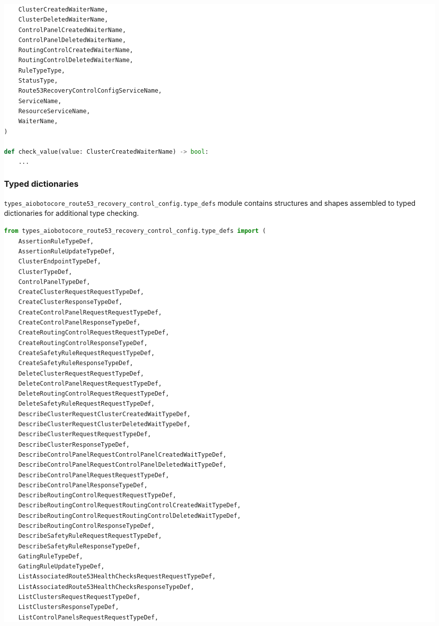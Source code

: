 ````python
    ClusterCreatedWaiterName,
    ClusterDeletedWaiterName,
    ControlPanelCreatedWaiterName,
    ControlPanelDeletedWaiterName,
    RoutingControlCreatedWaiterName,
    RoutingControlDeletedWaiterName,
    RuleTypeType,
    StatusType,
    Route53RecoveryControlConfigServiceName,
    ServiceName,
    ResourceServiceName,
    WaiterName,
)

def check_value(value: ClusterCreatedWaiterName) -> bool:
    ...
````

### Typed dictionaries

`types_aiobotocore_route53_recovery_control_config.type_defs` module contains
structures and shapes assembled to typed dictionaries for additional type
checking.

```python
from types_aiobotocore_route53_recovery_control_config.type_defs import (
    AssertionRuleTypeDef,
    AssertionRuleUpdateTypeDef,
    ClusterEndpointTypeDef,
    ClusterTypeDef,
    ControlPanelTypeDef,
    CreateClusterRequestRequestTypeDef,
    CreateClusterResponseTypeDef,
    CreateControlPanelRequestRequestTypeDef,
    CreateControlPanelResponseTypeDef,
    CreateRoutingControlRequestRequestTypeDef,
    CreateRoutingControlResponseTypeDef,
    CreateSafetyRuleRequestRequestTypeDef,
    CreateSafetyRuleResponseTypeDef,
    DeleteClusterRequestRequestTypeDef,
    DeleteControlPanelRequestRequestTypeDef,
    DeleteRoutingControlRequestRequestTypeDef,
    DeleteSafetyRuleRequestRequestTypeDef,
    DescribeClusterRequestClusterCreatedWaitTypeDef,
    DescribeClusterRequestClusterDeletedWaitTypeDef,
    DescribeClusterRequestRequestTypeDef,
    DescribeClusterResponseTypeDef,
    DescribeControlPanelRequestControlPanelCreatedWaitTypeDef,
    DescribeControlPanelRequestControlPanelDeletedWaitTypeDef,
    DescribeControlPanelRequestRequestTypeDef,
    DescribeControlPanelResponseTypeDef,
    DescribeRoutingControlRequestRequestTypeDef,
    DescribeRoutingControlRequestRoutingControlCreatedWaitTypeDef,
    DescribeRoutingControlRequestRoutingControlDeletedWaitTypeDef,
    DescribeRoutingControlResponseTypeDef,
    DescribeSafetyRuleRequestRequestTypeDef,
    DescribeSafetyRuleResponseTypeDef,
    GatingRuleTypeDef,
    GatingRuleUpdateTypeDef,
    ListAssociatedRoute53HealthChecksRequestRequestTypeDef,
    ListAssociatedRoute53HealthChecksResponseTypeDef,
    ListClustersRequestRequestTypeDef,
    ListClustersResponseTypeDef,
    ListControlPanelsRequestRequestTypeDef,
```